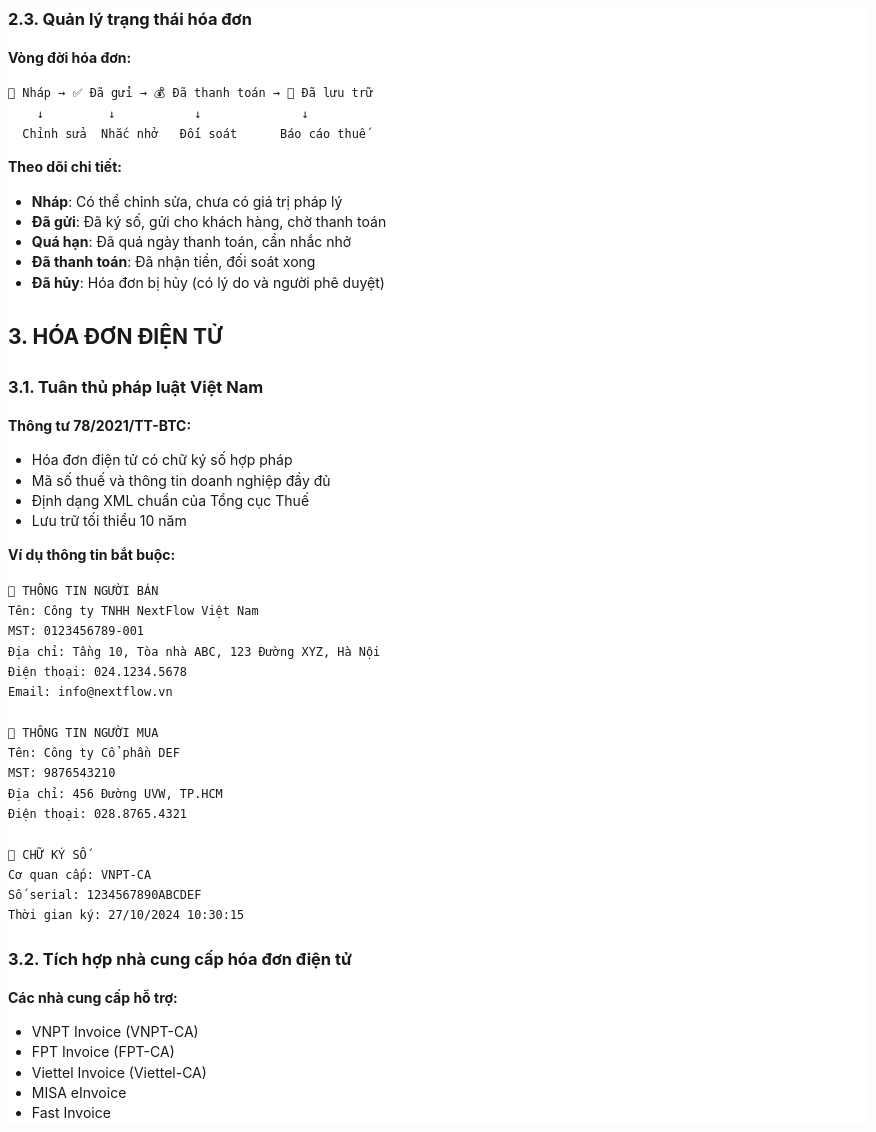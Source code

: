 ### 2.3. Quản lý trạng thái hóa đơn

**Vòng đời hóa đơn:**
```
📝 Nháp → ✅ Đã gửi → 💰 Đã thanh toán → 📁 Đã lưu trữ
    ↓         ↓           ↓              ↓
  Chỉnh sửa  Nhắc nhở   Đối soát      Báo cáo thuế
```

**Theo dõi chi tiết:**
- **Nháp**: Có thể chỉnh sửa, chưa có giá trị pháp lý
- **Đã gửi**: Đã ký số, gửi cho khách hàng, chờ thanh toán
- **Quá hạn**: Đã quá ngày thanh toán, cần nhắc nhở
- **Đã thanh toán**: Đã nhận tiền, đối soát xong
- **Đã hủy**: Hóa đơn bị hủy (có lý do và người phê duyệt)

## 3. HÓA ĐƠN ĐIỆN TỬ

### 3.1. Tuân thủ pháp luật Việt Nam

**Thông tư 78/2021/TT-BTC:**
- Hóa đơn điện tử có chữ ký số hợp pháp
- Mã số thuế và thông tin doanh nghiệp đầy đủ
- Định dạng XML chuẩn của Tổng cục Thuế
- Lưu trữ tối thiểu 10 năm

**Ví dụ thông tin bắt buộc:**
```
🏢 THÔNG TIN NGƯỜI BÁN
Tên: Công ty TNHH NextFlow Việt Nam
MST: 0123456789-001
Địa chỉ: Tầng 10, Tòa nhà ABC, 123 Đường XYZ, Hà Nội
Điện thoại: 024.1234.5678
Email: info@nextflow.vn

👤 THÔNG TIN NGƯỜI MUA  
Tên: Công ty Cổ phần DEF
MST: 9876543210
Địa chỉ: 456 Đường UVW, TP.HCM
Điện thoại: 028.8765.4321

🔐 CHỮ KÝ SỐ
Cơ quan cấp: VNPT-CA
Số serial: 1234567890ABCDEF
Thời gian ký: 27/10/2024 10:30:15
```

### 3.2. Tích hợp nhà cung cấp hóa đơn điện tử

**Các nhà cung cấp hỗ trợ:**
- VNPT Invoice (VNPT-CA)
- FPT Invoice (FPT-CA) 
- Viettel Invoice (Viettel-CA)
- MISA eInvoice
- Fast Invoice
